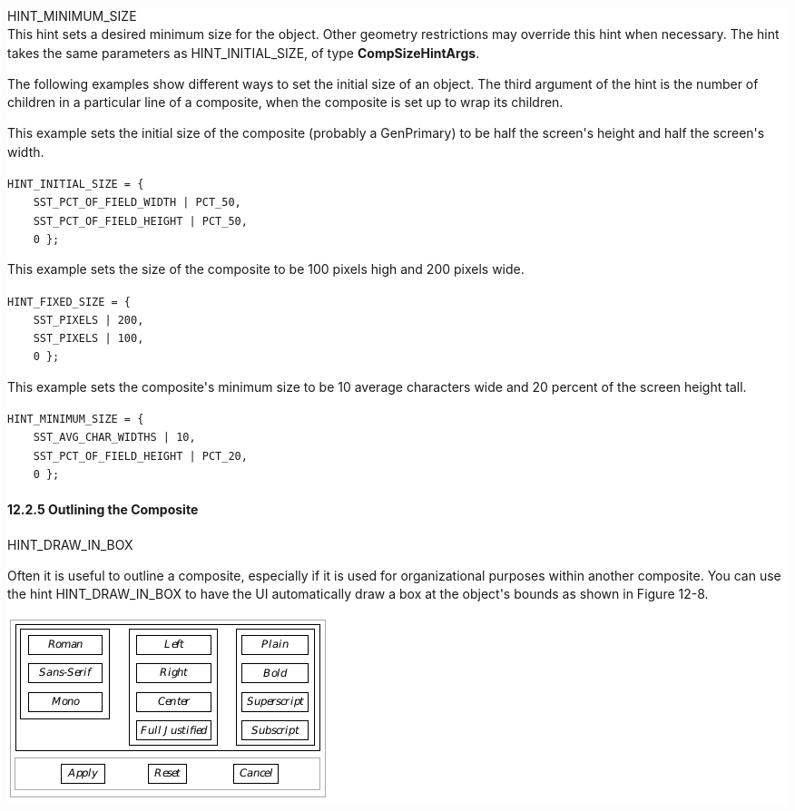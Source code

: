 HINT_MINIMUM_SIZE  
This hint sets a desired minimum size for the object. Other 
geometry restrictions may override this hint when necessary. 
The hint takes the same parameters as HINT_INITIAL_SIZE, of 
type **CompSizeHintArgs**.

The following examples show different ways to set the initial size of an object. 
The third argument of the hint is the number of children in a particular line 
of a composite, when the composite is set up to wrap its children.

This example sets the initial size of the composite (probably a GenPrimary) 
to be half the screen's height and half the screen's width.

~~~
HINT_INITIAL_SIZE = {
	SST_PCT_OF_FIELD_WIDTH | PCT_50,
	SST_PCT_OF_FIELD_HEIGHT | PCT_50,
	0 };
~~~

This example sets the size of the composite to be 100 pixels high and 200 
pixels wide.

~~~
HINT_FIXED_SIZE = {
	SST_PIXELS | 200,
	SST_PIXELS | 100,
	0 };
~~~

This example sets the composite's minimum size to be 10 average characters 
wide and 20 percent of the screen height tall.

~~~
HINT_MINIMUM_SIZE = {
	SST_AVG_CHAR_WIDTHS | 10,
	SST_PCT_OF_FIELD_HEIGHT | PCT_20,
	0 };
~~~

#### 12.2.5 Outlining the Composite

HINT_DRAW_IN_BOX

Often it is useful to outline a composite, especially if it is used for 
organizational purposes within another composite. You can use the hint 
HINT_DRAW_IN_BOX to have the UI automatically draw a box at the object's 
bounds as shown in Figure 12-8.

![](Art/figure_12-8.png)
